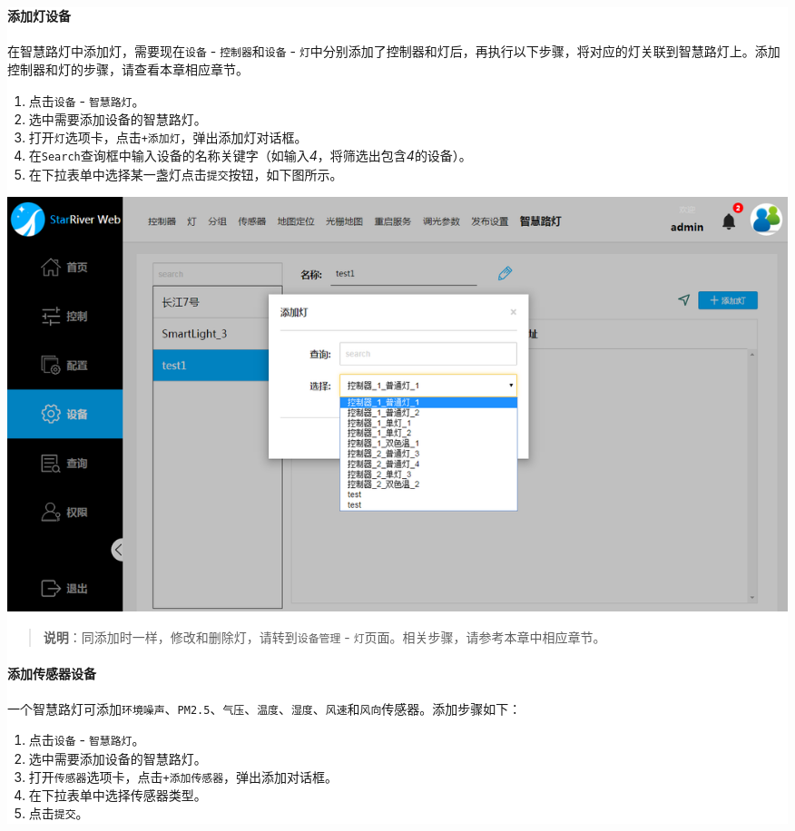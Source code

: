 #### 添加灯设备

在智慧路灯中添加灯，需要现在`设备` - `控制器`和`设备` - `灯`中分别添加了控制器和灯后，再执行以下步骤，将对应的灯关联到智慧路灯上。添加控制器和灯的步骤，请查看本章相应章节。

1. 点击`设备` - `智慧路灯`。
2. 选中需要添加设备的智慧路灯。
3. 打开`灯`选项卡，点击`+添加灯`，弹出添加灯对话框。
4. 在`Search`查询框中输入设备的名称关键字（如输入*4*，将筛选出包含*4*的设备）。
5. 在下拉表单中选择某一盏灯点击`提交`按钮，如下图所示。

![添加灯设备](img/device_intelligentLamp_addLamp.png '添加灯设备')

>**说明**：同添加时一样，修改和删除灯，请转到`设备管理` - `灯`页面。相关步骤，请参考本章中相应章节。

#### 添加传感器设备

一个智慧路灯可添加`环境噪声`、`PM2.5`、`气压`、`温度`、`湿度`、`风速`和`风向`传感器。添加步骤如下：

1. 点击`设备` - `智慧路灯`。
2. 选中需要添加设备的智慧路灯。
3. 打开`传感器`选项卡，点击`+添加传感器`，弹出添加对话框。
4. 在下拉表单中选择传感器类型。
5. 点击`提交`。